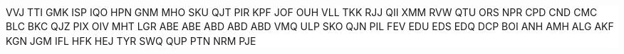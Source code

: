 VVJ
TTI
GMK
ISP
IQO
HPN
GNM
MHO
SKU
QJT
PIR
KPF
JOF
OUH
VLL
TKK
RJJ
QII
XMM
RVW
QTU
ORS
NPR
CPD
CND
CMC
BLC
BKC
QJZ
PIX
OIV
MHT
LGR
ABE
ABE
ABD
ABD
ABD
VMQ
ULP
SKO
QJN
PIL
FEV
EDU
EDS
EDQ
DCP
BOI
ANH
AMH
ALG
AKF
KGN
JGM
IFL
HFK
HEJ
TYR
SWQ
QUP
PTN
NRM
PJE